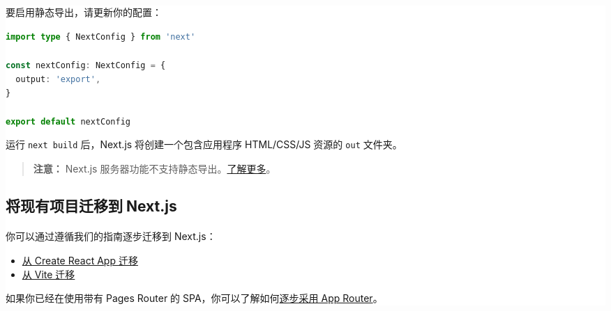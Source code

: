 要启用静态导出，请更新你的配置：

```ts filename="next.config.ts"
import type { NextConfig } from 'next'

const nextConfig: NextConfig = {
  output: 'export',
}

export default nextConfig
```

运行 `next build` 后，Next.js 将创建一个包含应用程序 HTML/CSS/JS 资源的 `out` 文件夹。

> **注意：** Next.js 服务器功能不支持静态导出。[了解更多](/docs/app/guides/static-exports#unsupported-features)。

## 将现有项目迁移到 Next.js

你可以通过遵循我们的指南逐步迁移到 Next.js：

- [从 Create React App 迁移](/docs/app/guides/migrating/from-create-react-app)
- [从 Vite 迁移](/docs/app/guides/migrating/from-vite)

如果你已经在使用带有 Pages Router 的 SPA，你可以了解如何[逐步采用 App Router](/docs/app/guides/migrating/app-router-migration)。
